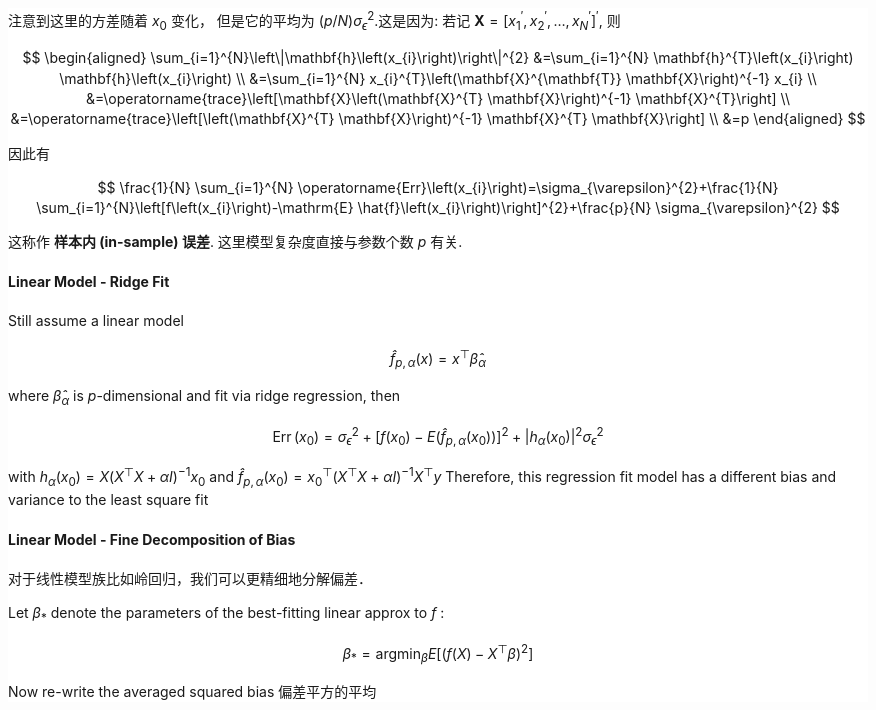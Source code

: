 注意到这里的方差随着 $x_0$ 变化， 但是它的平均为 $(p/N)\sigma_\epsilon^2$.这是因为: 若记 $\mathbf{X}=\left[x_{1}^{\prime}, x_{2}^{\prime}, \ldots, x_{N}^{\prime}\right]^{\prime}$, 则

$$
\begin{aligned}
\sum_{i=1}^{N}\left\|\mathbf{h}\left(x_{i}\right)\right\|^{2} &=\sum_{i=1}^{N} \mathbf{h}^{T}\left(x_{i}\right) \mathbf{h}\left(x_{i}\right) \\
&=\sum_{i=1}^{N} x_{i}^{T}\left(\mathbf{X}^{\mathbf{T}} \mathbf{X}\right)^{-1} x_{i} \\
&=\operatorname{trace}\left[\mathbf{X}\left(\mathbf{X}^{T} \mathbf{X}\right)^{-1} \mathbf{X}^{T}\right] \\
&=\operatorname{trace}\left[\left(\mathbf{X}^{T} \mathbf{X}\right)^{-1} \mathbf{X}^{T} \mathbf{X}\right] \\
&=p
\end{aligned}
$$

因此有

$$
\frac{1}{N} \sum_{i=1}^{N} \operatorname{Err}\left(x_{i}\right)=\sigma_{\varepsilon}^{2}+\frac{1}{N} \sum_{i=1}^{N}\left[f\left(x_{i}\right)-\mathrm{E} \hat{f}\left(x_{i}\right)\right]^{2}+\frac{p}{N} \sigma_{\varepsilon}^{2}
$$

这称作 **样本内 (in-sample) 误差**. 这里模型复杂度直接与参数个数 $p$ 有关.

#### Linear Model - Ridge Fit

Still assume a linear model

$$
\hat{f}_{p, \alpha}(x)=x^{\top} \hat{\beta}_{\alpha}
$$

where $\hat{\beta}_{\alpha}$ is $p$-dimensional and fit via ridge regression, then

$$
\operatorname{Err}\left(x_{0}\right)=\sigma_{\epsilon}^{2}+\left[f\left(x_{0}\right)-E\left(\hat{f}_{p, \alpha}\left(x_{0}\right)\right)\right]^{2}+\left|h_{\alpha}\left(x_{0}\right)\right|^{2} \sigma_{\epsilon}^{2}
$$

with $h_{\alpha}\left(x_{0}\right)=X\left(X^{\top} X+\alpha I\right)^{-1} x_{0}$ and $\hat{f}_{p, \alpha}\left(x_{0}\right)=x_{0}^{\top}\left(X^{\top} X+\alpha I\right)^{-1} X^{\top} y$
Therefore, this regression fit model has a different bias and variance to the least square fit

#### Linear Model - Fine Decomposition of Bias

对于线性模型族比如岭回归，我们可以更精细地分解偏差．

Let $\beta_{*}$ denote the parameters of the best-fitting linear approx to $f$ :

$$
\beta_{*}=\operatorname{argmin}_{\beta} E\left[\left(f(X)-X^{\top} \beta\right)^{2}\right]
$$

Now re-write the averaged squared bias 偏差平方的平均
